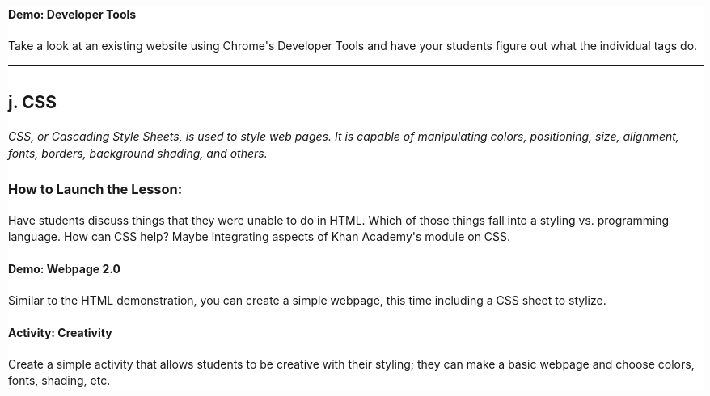 #### Demo: Developer Tools
Take a look at an existing website using Chrome's Developer Tools and have your students figure out what the individual tags do.

---

## j. CSS
_CSS, or Cascading Style Sheets, is used to style web pages. It is capable of manipulating colors, positioning, size, alignment, fonts, borders, background shading, and others._

### How to Launch the Lesson:
Have students discuss things that they were unable to do in HTML. Which of those things fall into a styling vs. programming language. How can CSS help? Maybe integrating aspects of [Khan Academy's module on CSS](https://www.khanacademy.org/computing/computer-programming/html-css/intro-to-css/p/css-basics).

#### Demo: Webpage 2.0
Similar to the HTML demonstration, you can create a simple webpage, this time including a CSS sheet to stylize.   

#### Activity: Creativity
Create a simple activity that allows students to be creative with their styling; they can make a basic webpage and choose colors, fonts, shading, etc. 